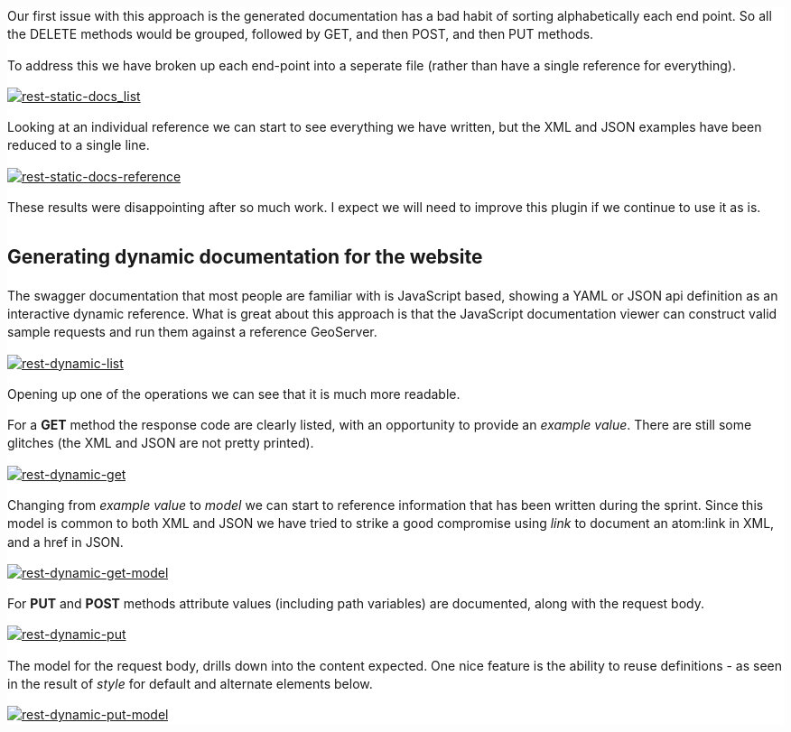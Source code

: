 Our first issue with this approach is the generated documentation has a bad habit of sorting alphabetically each end point. So all the DELETE methods would be grouped, followed by GET, and then POST, and then PUT methods.

To address this we have broken up each end-point into a seperate file (rather than have a single reference for everything).

[![rest-static-docs_list](http://blog.geoserver.org/wp-content/uploads/2017/04/rest-static-docs_list.png)](http://blog.geoserver.org/wp-content/uploads/2017/04/rest-static-docs_list.png)

Looking at an individual reference we can start to see everything we have written, but the XML and JSON examples have been reduced to a single line.

[![rest-static-docs-reference](http://blog.geoserver.org/wp-content/uploads/2017/04/rest-static-docs-reference.png)](http://blog.geoserver.org/wp-content/uploads/2017/04/rest-static-docs-reference.png)

These results were disappointing after so much work. I expect we will need to improve this plugin if we continue to use it as is.


## Generating dynamic documentation for the website


The swagger documentation that most people are familiar with is JavaScript based, showing a YAML or JSON api definition as an interactive dynamic reference. What is great about this approach is that the JavaScript documentation viewer can construct valid sample requests and run them against a reference GeoServer.

[![rest-dynamic-list](http://blog.geoserver.org/wp-content/uploads/2017/04/rest-dynamic-list.png)](http://blog.geoserver.org/wp-content/uploads/2017/04/rest-dynamic-list.png)

Opening up one of the operations we can see that it is much more readable.

For a **GET** method the response code are clearly listed, with an opportunity to provide an _example value_. There are still some glitches (the XML and JSON are not pretty printed).

[![rest-dynamic-get](http://blog.geoserver.org/wp-content/uploads/2017/04/rest-dynamic-get.png)](http://blog.geoserver.org/wp-content/uploads/2017/04/rest-dynamic-get.png)

Changing from _example value_ to _model_ we can start to reference information that has been written during the sprint. Since this model is common to both XML and JSON we have tried to strike a good compromise using _link_ to document an atom:link in XML, and a href in JSON.

[![rest-dynamic-get-model](http://blog.geoserver.org/wp-content/uploads/2017/04/rest-dynamic-get-model.png)](http://blog.geoserver.org/wp-content/uploads/2017/04/rest-dynamic-get-model.png)

For **PUT** and **POST** methods attribute values (including path variables) are documented, along with the request body.

[![rest-dynamic-put](http://blog.geoserver.org/wp-content/uploads/2017/04/rest-dynamic-put.png)](http://blog.geoserver.org/wp-content/uploads/2017/04/rest-dynamic-put.png)

The model for the request body, drills down into the content expected. One nice feature is the ability to reuse definitions - as seen in the result of _style_ for default and alternate elements below.

[![rest-dynamic-put-model](http://blog.geoserver.org/wp-content/uploads/2017/04/rest-dynamic-put-model.png)](http://blog.geoserver.org/wp-content/uploads/2017/04/rest-dynamic-put-model.png)
